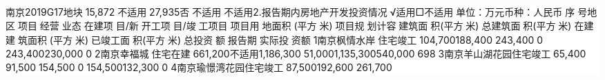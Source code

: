 南京2019G17地块
15,872
不适用
27,935否
不适用
不适用2.报告期内房地产开发投资情况
√适用□不适用
单位：万元币种：人民币
序
号地区
项目
经营
业态
在建项
目/新
开工项
目/竣
工项目
项目用
地面积
(平方
米)
项目规
划计容
建筑面
积(平方
米)
总建筑面
积(平方
米)
在建建
筑面积
(平方
米)
已竣工面
积(平方
米)
总投资
额
报告期
实际投
资额
1南京枫情水岸
住宅竣工
104,700188,400
243,400
0
243,400230,000
0
2南京幸福城
住宅在建
661,200不适用1,186,300
51,0001,135,300540,000
698
3南京羊山湖花园住宅竣工
65,400
91,500
154,500
0
154,500132,300
0
4南京瑜憬湾花园住宅竣工
87,500192,600
261,700